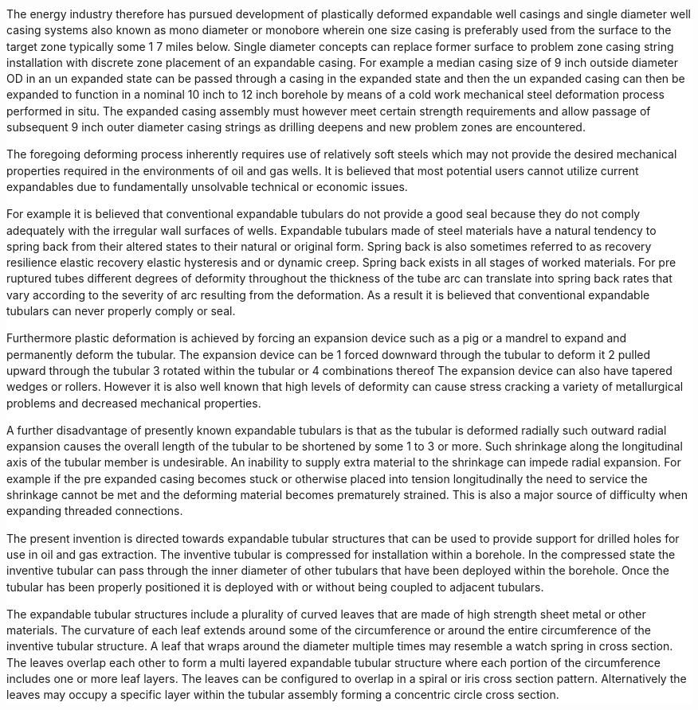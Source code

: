 The energy industry therefore has pursued development of plastically deformed expandable well casings and single diameter well casing systems also known as mono diameter or monobore wherein one size casing is preferably used from the surface to the target zone typically some 1 7 miles below. Single diameter concepts can replace former surface to problem zone casing string installation with discrete zone placement of an expandable casing. For example a median casing size of 9 inch outside diameter OD in an un expanded state can be passed through a casing in the expanded state and then the un expanded casing can then be expanded to function in a nominal 10 inch to 12 inch borehole by means of a cold work mechanical steel deformation process performed in situ. The expanded casing assembly must however meet certain strength requirements and allow passage of subsequent 9 inch outer diameter casing strings as drilling deepens and new problem zones are encountered.

The foregoing deforming process inherently requires use of relatively soft steels which may not provide the desired mechanical properties required in the environments of oil and gas wells. It is believed that most potential users cannot utilize current expandables due to fundamentally unsolvable technical or economic issues.

For example it is believed that conventional expandable tubulars do not provide a good seal because they do not comply adequately with the irregular wall surfaces of wells. Expandable tubulars made of steel materials have a natural tendency to spring back from their altered states to their natural or original form. Spring back is also sometimes referred to as recovery resilience elastic recovery elastic hysteresis and or dynamic creep. Spring back exists in all stages of worked materials. For pre ruptured tubes different degrees of deformity throughout the thickness of the tube arc can translate into spring back rates that vary according to the severity of arc resulting from the deformation. As a result it is believed that conventional expandable tubulars can never properly comply or seal.

Furthermore plastic deformation is achieved by forcing an expansion device such as a pig or a mandrel to expand and permanently deform the tubular. The expansion device can be 1 forced downward through the tubular to deform it 2 pulled upward through the tubular 3 rotated within the tubular or 4 combinations thereof The expansion device can also have tapered wedges or rollers. However it is also well known that high levels of deformity can cause stress cracking a variety of metallurgical problems and decreased mechanical properties.

A further disadvantage of presently known expandable tubulars is that as the tubular is deformed radially such outward radial expansion causes the overall length of the tubular to be shortened by some 1 to 3 or more. Such shrinkage along the longitudinal axis of the tubular member is undesirable. An inability to supply extra material to the shrinkage can impede radial expansion. For example if the pre expanded casing becomes stuck or otherwise placed into tension longitudinally the need to service the shrinkage cannot be met and the deforming material becomes prematurely strained. This is also a major source of difficulty when expanding threaded connections.

The present invention is directed towards expandable tubular structures that can be used to provide support for drilled holes for use in oil and gas extraction. The inventive tubular is compressed for installation within a borehole. In the compressed state the inventive tubular can pass through the inner diameter of other tubulars that have been deployed within the borehole. Once the tubular has been properly positioned it is deployed with or without being coupled to adjacent tubulars.

The expandable tubular structures include a plurality of curved leaves that are made of high strength sheet metal or other materials. The curvature of each leaf extends around some of the circumference or around the entire circumference of the inventive tubular structure. A leaf that wraps around the diameter multiple times may resemble a watch spring in cross section. The leaves overlap each other to form a multi layered expandable tubular structure where each portion of the circumference includes one or more leaf layers. The leaves can be configured to overlap in a spiral or iris cross section pattern. Alternatively the leaves may occupy a specific layer within the tubular assembly forming a concentric circle cross section.
